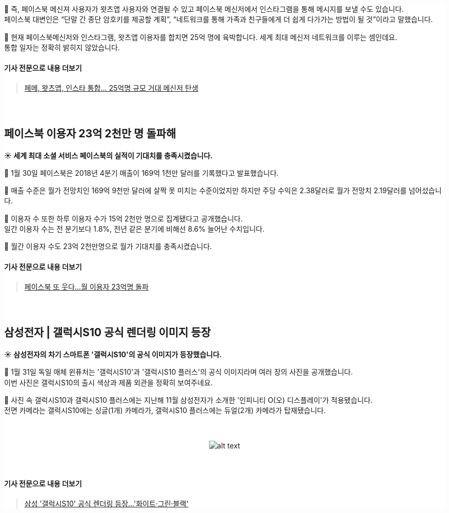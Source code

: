 📍 즉, 페이스북 메신져 사용자가 왓츠앱 사용자와 연결될 수 있고 페이스북 메신저에서 인스타그램을 통해 메시지를 보낼 수도 있습니다.    
페이스북 대변인은 “단말 간 종단 암호키를 제공할 계획”, “네트워크를 통해 가족과 친구들에게 더 쉽게 다가가는 방법이 될 것”이라고 말했습니다.

📍 현재 페이스북메신저와 인스타그램, 왓츠앱 이용자를 합치면 25억 명에 육박합니다. 
세계 최대 메신저 네트워크를 이루는 셈인데요.   
통합 일자는 정확히 밝히지 않았습니다.


#### 기사 전문으로 내용 더보기

> [페메, 왓츠앱, 인스타 통합... 25억명 규모 거대 메신저 탄생](https://news.naver.com/main/read.nhn?mode=LSD&mid=shm&sid1=105&oid=030&aid=0002778917)


<br>

## <a name="facebook3_02_01"></a>페이스북 이용자 23억 2천만 명 돌파해

<strong> ☀️ 세계 최대 소셜 서비스 페이스북의 실적이 기대치를 충족시켰습니다.</strong>

📍 1월 30일 페이스북은 2018년 4분기 매출이 169억 1천만 달러를 기록했다고 발표했습니다.   

📍 매출 수준은 월가 전망치인 169억 9천만 달러에 살짝 못 미치는 수준이었지만
하지만 주당 수익은 2.38달러로 월가 전망치 2.19달러를 넘어섰습니다.   

📍 이용자 수 또한 하루 이용자 수가 15억 2천만 명으로 집계됐다고 공개했습니다.   
일간 이용자 수는 전 분기보다 1.8%, 전년 같은 분기에 비해선 8.6% 늘어난 수치입니다. 

📍 월간 이용자 수도 23억 2천만명으로 월가 기대치를 충족시켰습니다. 


#### 기사 전문으로 내용 더보기

> [페이스북 또 웃다…월 이용자 23억명 돌파](http://www.zdnet.co.kr/view/?no=20190131145433)

<br>

## <a name="samsung1_02_01"></a>삼성전자 | 갤럭시S10 공식 렌더링 이미지 등장

<strong> ☀️ 삼성전자의 차기 스마트폰 '갤럭시S10'의 공식 이미지가 등장했습니다.</strong>

📍 1월 31일 독일 매체 윈퓨처는 '갤럭시S10'과 '갤럭시S10 플러스'의 공식 이미지라며 여러 장의 사진을 공개했습니다.   
이번 사진은 갤럭시S10의 출시 색상과 제품 외관을 정확히 보여주네요.

📍 사진 속 갤럭시S10과 갤럭시S10 플러스에는 지난해 11월 삼성전자가 소개한 '인피니티 O(오) 디스플레이'가 적용됐습니다.   
전면 카메라는 갤럭시S10에는 싱글(1개) 카메라가, 갤럭시S10 플러스에는 듀얼(2개) 카메라가 탑재됐습니다. 

<br>

<p align ="middle">    
 <img src="https://boygeniusreport.files.wordpress.com/2019/02/galaxy-s10-vs-galaxy-s10-plus-press-renders-1.jpg?quality=98&strip=all&strip=all" alt="alt text" width = "70%">
</p>

<br>


#### 기사 전문으로 내용 더보기

> [삼성 '갤럭시S10' 공식 렌더링 등장…'화이트·그린·블랙'](https://news.naver.com/main/read.nhn?mode=LSD&mid=shm&sid1=105&oid=008&aid=0004169324)
